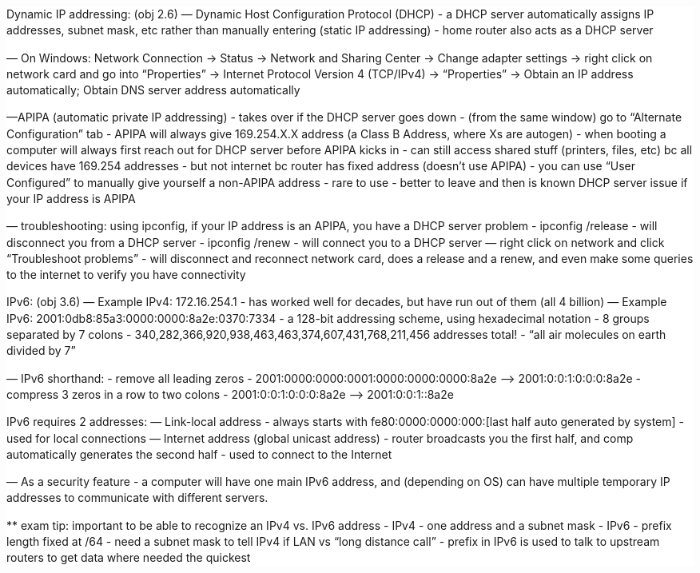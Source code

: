 
Dynamic IP addressing:
(obj 2.6)
— Dynamic Host Configuration Protocol (DHCP) - a DHCP server automatically assigns IP addresses, subnet mask, etc rather than manually entering (static IP addressing)
	- home router also acts as a DHCP server

— On Windows: Network Connection -> Status -> Network and Sharing Center -> Change adapter settings -> right click on network card and go into “Properties” -> Internet Protocol Version 4 (TCP/IPv4) -> “Properties” -> Obtain an IP address automatically; Obtain DNS server address automatically

—APIPA (automatic private IP addressing) - takes over if the DHCP server goes down
	- (from the same window) go to “Alternate Configuration” tab
	- APIPA will always give 169.254.X.X address (a Class B Address, where Xs are autogen)
	- when booting a computer will always first reach out for DHCP server before APIPA kicks in
	- can still access shared stuff (printers, files, etc) bc all devices have 169.254 addresses
	- but not internet bc router has fixed address (doesn’t use APIPA)
	- you can use “User Configured” to manually give yourself a non-APIPA address
		- rare to use
		- better to leave and then is known DHCP server issue if your IP address is APIPA

— troubleshooting: using ipconfig, if your IP address is an APIPA, you have a DHCP server problem
	- ipconfig /release - will disconnect you from a DHCP server
	- ipconfig /renew - will connect you to a DHCP server
— right click on network and click “Troubleshoot problems” - will disconnect and reconnect network card, does a release and a renew, and even make some queries to the internet to verify you have connectivity 


IPv6:
(obj 3.6)
— Example IPv4: 172.16.254.1 - has worked well for decades, but have run out of them (all 4 billion)
— Example IPv6: 2001:0db8:85a3:0000:0000:8a2e:0370:7334
	- a 128-bit addressing scheme, using hexadecimal notation
	- 8 groups separated by 7 colons
	- 340,282,366,920,938,463,463,374,607,431,768,211,456 addresses total!
	- “all air molecules on earth divided by 7”

— IPv6 shorthand:
	- remove all leading zeros
		- 2001:0000:0000:0001:0000:0000:0000:8a2e —> 2001:0:0:1:0:0:0:8a2e
	- compress 3 zeros in a row to two colons
		- 2001:0:0:1:0:0:0:8a2e —> 2001:0:0:1::8a2e

IPv6 requires 2 addresses:
— Link-local address - always starts with fe80:0000:0000:000:[last half auto generated by system]
	- used for local connections
— Internet address (global unicast address) - router broadcasts you the first half, and comp automatically generates the second half
	- used to connect to the Internet

— As a security feature - a computer will have one main IPv6 address, and (depending on OS) can have multiple temporary IP addresses to communicate with different servers.

** exam tip: important to be able to recognize an IPv4 vs. IPv6 address
	- IPv4 - one address and a subnet mask
	- IPv6 - prefix length fixed at /64
	- need a subnet mask to tell IPv4 if LAN vs “long distance call”
	- prefix in IPv6 is used to talk to upstream routers to get data where needed the quickest
